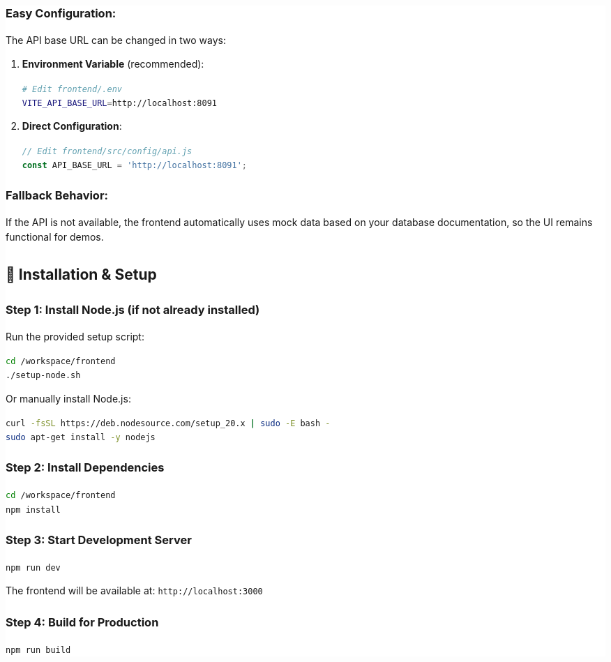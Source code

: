 ### Easy Configuration:
The API base URL can be changed in two ways:

1. **Environment Variable** (recommended):
   ```bash
   # Edit frontend/.env
   VITE_API_BASE_URL=http://localhost:8091
   ```

2. **Direct Configuration**:
   ```javascript
   // Edit frontend/src/config/api.js
   const API_BASE_URL = 'http://localhost:8091';
   ```

### Fallback Behavior:
If the API is not available, the frontend automatically uses mock data based on your database documentation, so the UI remains functional for demos.

## 🚀 Installation & Setup

### Step 1: Install Node.js (if not already installed)

Run the provided setup script:
```bash
cd /workspace/frontend
./setup-node.sh
```

Or manually install Node.js:
```bash
curl -fsSL https://deb.nodesource.com/setup_20.x | sudo -E bash -
sudo apt-get install -y nodejs
```

### Step 2: Install Dependencies

```bash
cd /workspace/frontend
npm install
```

### Step 3: Start Development Server

```bash
npm run dev
```

The frontend will be available at: `http://localhost:3000`

### Step 4: Build for Production

```bash
npm run build
```
